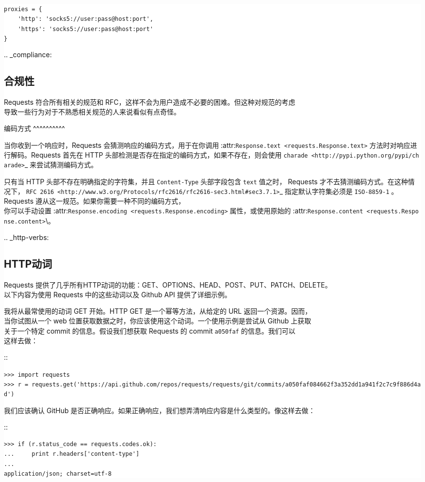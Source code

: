     proxies = {
        'http': 'socks5://user:pass@host:port',
        'https': 'socks5://user:pass@host:port'
    }

.. _compliance:

合规性
----------

Requests 符合所有相关的规范和 RFC，这样不会为用户造成不必要的困难。但这种对规范的考虑\
导致一些行为对于不熟悉相关规范的人来说看似有点奇怪。


编码方式
^^^^^^^^^^

当你收到一个响应时，Requests 会猜测响应的编码方式，用于在你调用 :attr:`Response.text
<requests.Response.text>` 方法时对响应进行解码。Requests 首先在 HTTP
头部检测是否存在指定的编码方式，如果不存在，则会使用
`charade <http://pypi.python.org/pypi/charade>`_ 来尝试猜测编码方式。

只有当 HTTP 头部不存在明确指定的字符集，并且 ``Content-Type`` 头部字段包含 ``text`` 值之时，
Requests 才不去猜测编码方式。在这种情况下，
`RFC 2616 <http://www.w3.org/Protocols/rfc2616/rfc2616-sec3.html#sec3.7.1>`_
指定默认字符集必须是 ``ISO-8859-1`` 。Requests 遵从这一规范。如果你需要一种不同的编码方式，\
你可以手动设置 :attr:`Response.encoding <requests.Response.encoding>` 属性，或使用原始的
:attr:`Response.content <requests.Response.content>`\。

.. _http-verbs:

HTTP动词
-----------

Requests 提供了几乎所有HTTP动词的功能：GET、OPTIONS、HEAD、POST、PUT、PATCH、DELETE。\
以下内容为使用 Requests 中的这些动词以及 Github API 提供了详细示例。

我将从最常使用的动词 GET 开始。HTTP GET 是一个幂等方法，从给定的 URL 返回一个资源。因而，\
当你试图从一个 web 位置获取数据之时，你应该使用这个动词。一个使用示例是尝试从 Github 上获取\
关于一个特定 commit 的信息。假设我们想获取 Requests 的 commit ``a050faf`` 的信息。我们可以\
这样去做：

::

    >>> import requests
    >>> r = requests.get('https://api.github.com/repos/requests/requests/git/commits/a050faf084662f3a352dd1a941f2c7c9f886d4ad')


我们应该确认 GitHub 是否正确响应。如果正确响应，我们想弄清响应内容是什么类型的。像这样去做：

::

    >>> if (r.status_code == requests.codes.ok):
    ...     print r.headers['content-type']
    ...
    application/json; charset=utf-8

